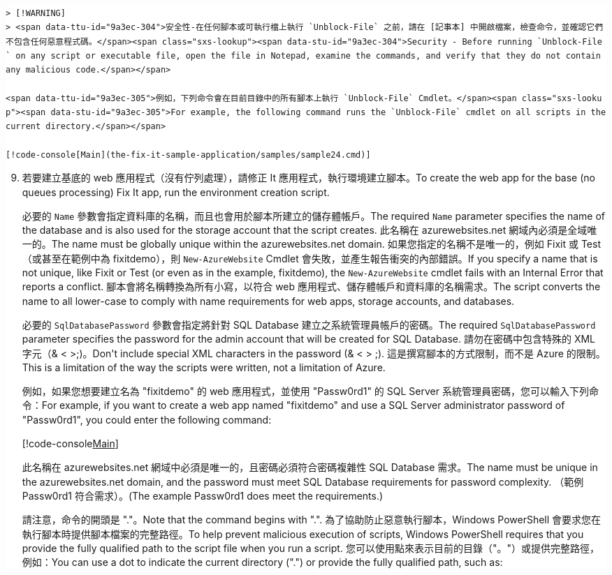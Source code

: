     > [!WARNING]
    > <span data-ttu-id="9a3ec-304">安全性-在任何腳本或可執行檔上執行 `Unblock-File` 之前，請在 [記事本] 中開啟檔案，檢查命令，並確認它們不包含任何惡意程式碼。</span><span class="sxs-lookup"><span data-stu-id="9a3ec-304">Security - Before running `Unblock-File` on any script or executable file, open the file in Notepad, examine the commands, and verify that they do not contain any malicious code.</span></span>

    <span data-ttu-id="9a3ec-305">例如，下列命令會在目前目錄中的所有腳本上執行 `Unblock-File` Cmdlet。</span><span class="sxs-lookup"><span data-stu-id="9a3ec-305">For example, the following command runs the `Unblock-File` cmdlet on all scripts in the current directory.</span></span>

    [!code-console[Main](the-fix-it-sample-application/samples/sample24.cmd)]
9. <span data-ttu-id="9a3ec-306">若要建立基底的 web 應用程式（沒有佇列處理），請修正 It 應用程式，執行環境建立腳本。</span><span class="sxs-lookup"><span data-stu-id="9a3ec-306">To create the web app for the base (no queues processing) Fix It app, run the environment creation script.</span></span>

    <span data-ttu-id="9a3ec-307">必要的 `Name` 參數會指定資料庫的名稱，而且也會用於腳本所建立的儲存體帳戶。</span><span class="sxs-lookup"><span data-stu-id="9a3ec-307">The required `Name` parameter specifies the name of the database and is also used for the storage account that the script creates.</span></span> <span data-ttu-id="9a3ec-308">此名稱在 azurewebsites.net 網域內必須是全域唯一的。</span><span class="sxs-lookup"><span data-stu-id="9a3ec-308">The name must be globally unique within the azurewebsites.net domain.</span></span> <span data-ttu-id="9a3ec-309">如果您指定的名稱不是唯一的，例如 Fixit 或 Test （或甚至在範例中為 fixitdemo），則 `New-AzureWebsite` Cmdlet 會失敗，並產生報告衝突的內部錯誤。</span><span class="sxs-lookup"><span data-stu-id="9a3ec-309">If you specify a name that is not unique, like Fixit or Test (or even as in the example, fixitdemo), the `New-AzureWebsite` cmdlet fails with an Internal Error that reports a conflict.</span></span> <span data-ttu-id="9a3ec-310">腳本會將名稱轉換為所有小寫，以符合 web 應用程式、儲存體帳戶和資料庫的名稱需求。</span><span class="sxs-lookup"><span data-stu-id="9a3ec-310">The script converts the name to all lower-case to comply with name requirements for web apps, storage accounts, and databases.</span></span>

    <span data-ttu-id="9a3ec-311">必要的 `SqlDatabasePassword` 參數會指定將針對 SQL Database 建立之系統管理員帳戶的密碼。</span><span class="sxs-lookup"><span data-stu-id="9a3ec-311">The required `SqlDatabasePassword` parameter specifies the password for the admin account that will be created for SQL Database.</span></span> <span data-ttu-id="9a3ec-312">請勿在密碼中包含特殊的 XML 字元（&amp; &lt; &gt;;)。</span><span class="sxs-lookup"><span data-stu-id="9a3ec-312">Don't include special XML characters in the password (&amp; &lt; &gt; ;).</span></span> <span data-ttu-id="9a3ec-313">這是撰寫腳本的方式限制，而不是 Azure 的限制。</span><span class="sxs-lookup"><span data-stu-id="9a3ec-313">This is a limitation of the way the scripts were written, not a limitation of Azure.</span></span>

    <span data-ttu-id="9a3ec-314">例如，如果您想要建立名為 "fixitdemo" 的 web 應用程式，並使用 "Passw0rd1" 的 SQL Server 系統管理員密碼，您可以輸入下列命令：</span><span class="sxs-lookup"><span data-stu-id="9a3ec-314">For example, if you want to create a web app named "fixitdemo" and use a SQL Server administrator password of "Passw0rd1", you could enter the following command:</span></span>

    [!code-console[Main](the-fix-it-sample-application/samples/sample25.cmd)]

    <span data-ttu-id="9a3ec-315">此名稱在 azurewebsites.net 網域中必須是唯一的，且密碼必須符合密碼複雜性 SQL Database 需求。</span><span class="sxs-lookup"><span data-stu-id="9a3ec-315">The name must be unique in the azurewebsites.net domain, and the password must meet SQL Database requirements for password complexity.</span></span> <span data-ttu-id="9a3ec-316">（範例 Passw0rd1 符合需求）。</span><span class="sxs-lookup"><span data-stu-id="9a3ec-316">(The example Passw0rd1 does meet the requirements.)</span></span>

    <span data-ttu-id="9a3ec-317">請注意，命令的開頭是 ".\"。</span><span class="sxs-lookup"><span data-stu-id="9a3ec-317">Note that the command begins with ".\".</span></span> <span data-ttu-id="9a3ec-318">為了協助防止惡意執行腳本，Windows PowerShell 會要求您在執行腳本時提供腳本檔案的完整路徑。</span><span class="sxs-lookup"><span data-stu-id="9a3ec-318">To help prevent malicious execution of scripts, Windows PowerShell requires that you provide the fully qualified path to the script file when you run a script.</span></span> <span data-ttu-id="9a3ec-319">您可以使用點來表示目前的目錄（"。\"）或提供完整路徑，例如：</span><span class="sxs-lookup"><span data-stu-id="9a3ec-319">You can use a dot to indicate the current directory (".\") or provide the fully qualified path, such as:</span></span>
